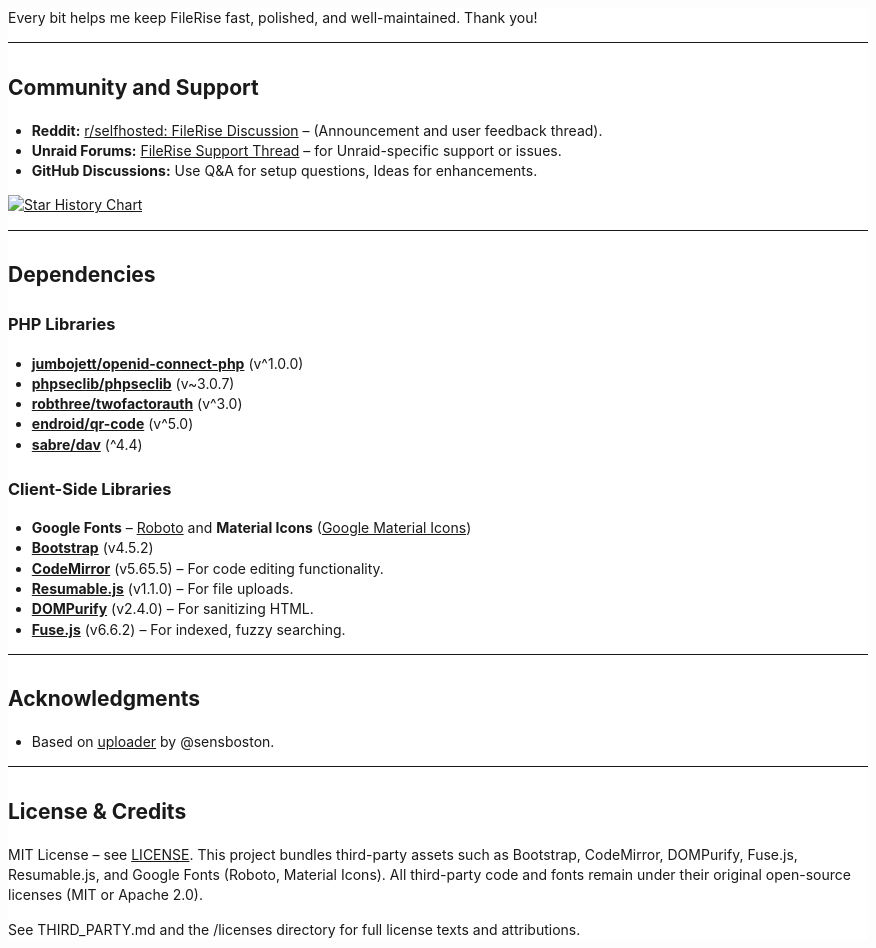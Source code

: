 Every bit helps me keep FileRise fast, polished, and well-maintained. Thank you!

---

## Community and Support

- **Reddit:** [r/selfhosted: FileRise Discussion](https://www.reddit.com/r/selfhosted/comments/1kfxo9y/filerise_v131_major_updates_sneak_peek_at_whats/) – (Announcement and user feedback thread).
- **Unraid Forums:** [FileRise Support Thread](https://forums.unraid.net/topic/187337-support-filerise/) – for Unraid-specific support or issues.
- **GitHub Discussions:** Use Q&A for setup questions, Ideas for enhancements.

[![Star History Chart](https://api.star-history.com/svg?repos=error311/FileRise&type=Date)](https://star-history.com/#error311/FileRise&Date)

---

## Dependencies

### PHP Libraries

- **[jumbojett/openid-connect-php](https://github.com/jumbojett/OpenID-Connect-PHP)** (v^1.0.0)
- **[phpseclib/phpseclib](https://github.com/phpseclib/phpseclib)** (v~3.0.7)
- **[robthree/twofactorauth](https://github.com/RobThree/TwoFactorAuth)** (v^3.0)
- **[endroid/qr-code](https://github.com/endroid/qr-code)** (v^5.0)
- **[sabre/dav](https://github.com/sabre-io/dav)** (^4.4)

### Client-Side Libraries

- **Google Fonts** – [Roboto](https://fonts.google.com/specimen/Roboto) and **Material Icons** ([Google Material Icons](https://fonts.google.com/icons))
- **[Bootstrap](https://getbootstrap.com/)** (v4.5.2)
- **[CodeMirror](https://codemirror.net/)** (v5.65.5) – For code editing functionality.
- **[Resumable.js](https://github.com/23/resumable.js/)** (v1.1.0) – For file uploads.
- **[DOMPurify](https://github.com/cure53/DOMPurify)** (v2.4.0) – For sanitizing HTML.
- **[Fuse.js](https://fusejs.io/)** (v6.6.2) – For indexed, fuzzy searching.

---

## Acknowledgments

- Based on [uploader](https://github.com/sensboston/uploader) by @sensboston.

---

## License & Credits

MIT License – see [LICENSE](LICENSE).
This project bundles third-party assets such as Bootstrap, CodeMirror, DOMPurify, Fuse.js, Resumable.js, and Google Fonts (Roboto, Material Icons).
All third-party code and fonts remain under their original open-source licenses (MIT or Apache 2.0).

See THIRD_PARTY.md and the /licenses directory for full license texts and attributions.
